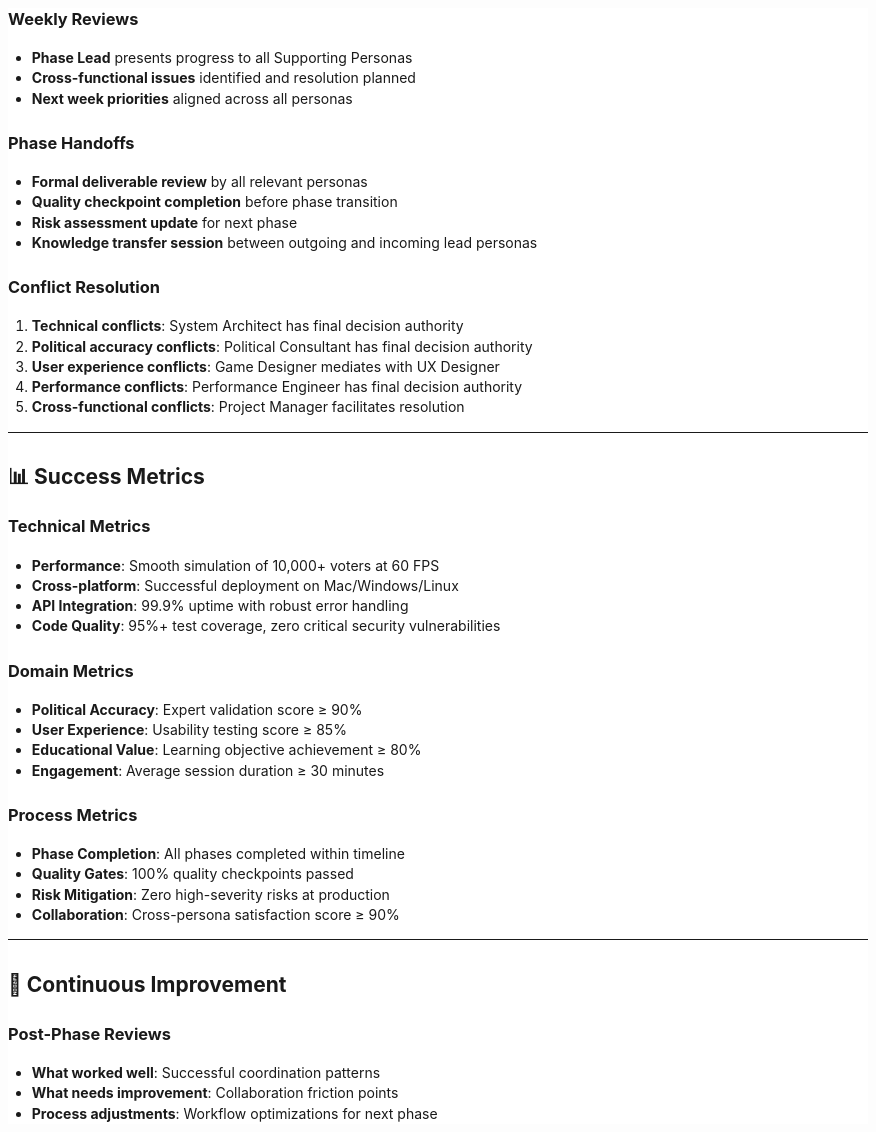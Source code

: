### Weekly Reviews
- **Phase Lead** presents progress to all Supporting Personas
- **Cross-functional issues** identified and resolution planned
- **Next week priorities** aligned across all personas

### Phase Handoffs
- **Formal deliverable review** by all relevant personas
- **Quality checkpoint completion** before phase transition
- **Risk assessment update** for next phase
- **Knowledge transfer session** between outgoing and incoming lead personas

### Conflict Resolution
1. **Technical conflicts**: System Architect has final decision authority
2. **Political accuracy conflicts**: Political Consultant has final decision authority
3. **User experience conflicts**: Game Designer mediates with UX Designer
4. **Performance conflicts**: Performance Engineer has final decision authority
5. **Cross-functional conflicts**: Project Manager facilitates resolution

---

## 📊 Success Metrics

### Technical Metrics
- **Performance**: Smooth simulation of 10,000+ voters at 60 FPS
- **Cross-platform**: Successful deployment on Mac/Windows/Linux
- **API Integration**: 99.9% uptime with robust error handling
- **Code Quality**: 95%+ test coverage, zero critical security vulnerabilities

### Domain Metrics
- **Political Accuracy**: Expert validation score ≥ 90%
- **User Experience**: Usability testing score ≥ 85%
- **Educational Value**: Learning objective achievement ≥ 80%
- **Engagement**: Average session duration ≥ 30 minutes

### Process Metrics
- **Phase Completion**: All phases completed within timeline
- **Quality Gates**: 100% quality checkpoints passed
- **Risk Mitigation**: Zero high-severity risks at production
- **Collaboration**: Cross-persona satisfaction score ≥ 90%

---

## 🔄 Continuous Improvement

### Post-Phase Reviews
- **What worked well**: Successful coordination patterns
- **What needs improvement**: Collaboration friction points
- **Process adjustments**: Workflow optimizations for next phase
